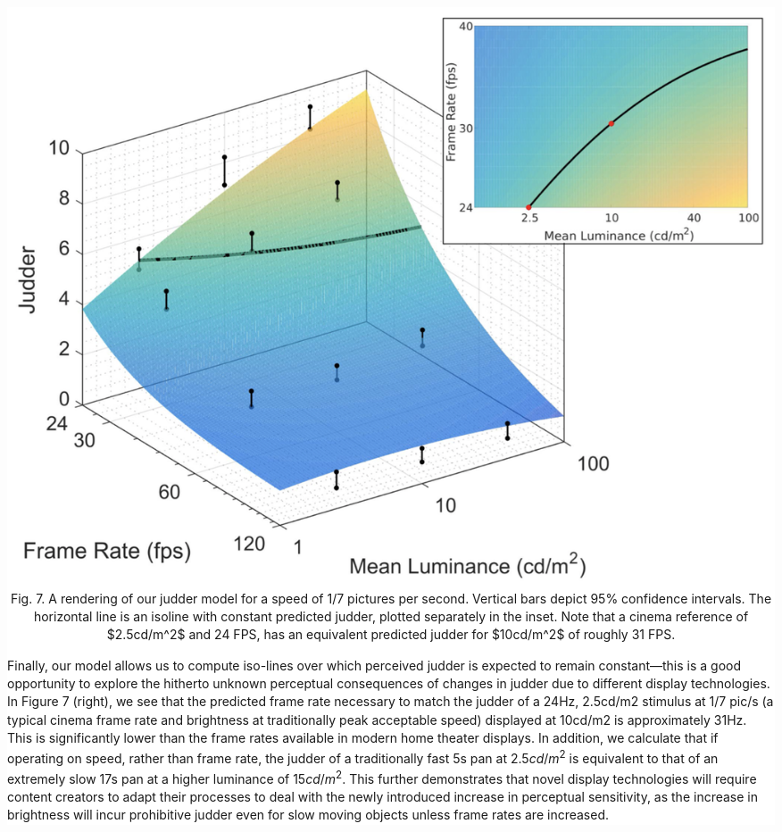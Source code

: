 <img src="./img/img7.png" alt="Trulli" style="width:100%" class = "center">
<figcaption align = "center">Fig. 7. A rendering of our judder model for a speed of 1/7 pictures per second. Vertical bars depict 95% confidence intervals. The horizontal line is an isoline with constant predicted judder, plotted separately in the inset. Note that a cinema reference of $2.5cd/m^2$ and 24 FPS, has an equivalent predicted judder for $10cd/m^2$ of roughly 31 FPS.
</figcaption>
</figure>

Finally, our model allows us to compute iso-lines over which perceived judder is expected to remain constant—this is a good opportunity to explore the hitherto unknown perceptual consequences of changes in judder due to different display technologies. In Figure 7 (right), we see that the predicted frame rate necessary to match the judder of a 24Hz, 2.5cd/m2 stimulus at 1/7 pic/s (a typical cinema frame rate and brightness at traditionally peak acceptable speed) displayed at 10cd/m2 is approximately 31Hz. This is significantly lower than the frame rates available in modern home theater displays. In addition, we calculate that if operating on speed, rather than frame rate, the judder of a traditionally fast 5s pan at $2.5cd/m^2$ is equivalent to that of an extremely slow 17s pan at a higher luminance of $15cd/m^2$. This further demonstrates that novel display technologies will require content creators to adapt their processes to deal with the newly introduced increase in perceptual sensitivity, as the increase in brightness will incur prohibitive judder even for slow moving objects unless frame rates are increased.
<figure>